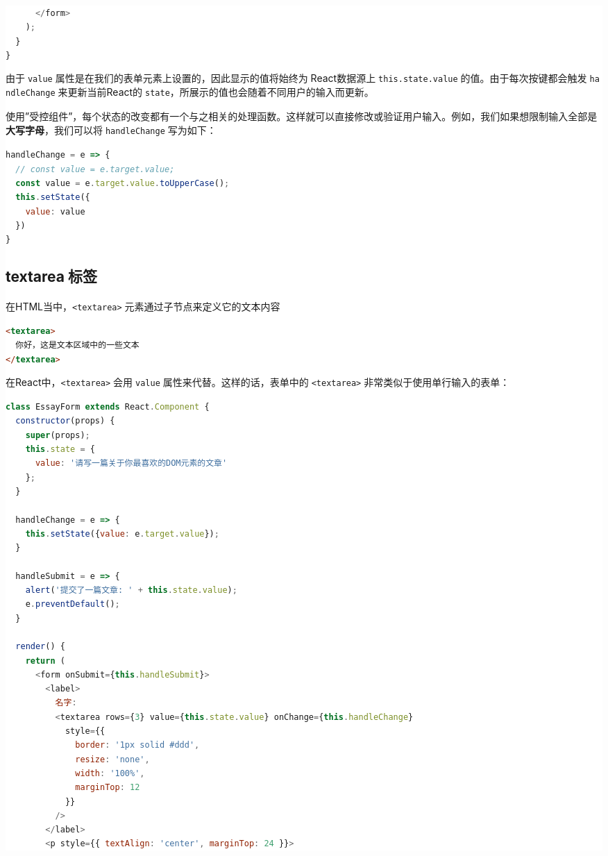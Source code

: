 ```js
      </form>
    );
  }
}
```

由于 `value` 属性是在我们的表单元素上设置的，因此显示的值将始终为 React数据源上 `this.state.value` 的值。由于每次按键都会触发 `handleChange` 来更新当前React的 `state`，所展示的值也会随着不同用户的输入而更新。

使用”受控组件”，每个状态的改变都有一个与之相关的处理函数。这样就可以直接修改或验证用户输入。例如，我们如果想限制输入全部是**大写字母**，我们可以将 `handleChange` 写为如下：

```js
handleChange = e => {
  // const value = e.target.value;
  const value = e.target.value.toUpperCase();
  this.setState({
    value: value
  })
}
```

## textarea 标签

在HTML当中，`<textarea>` 元素通过子节点来定义它的文本内容

```html
<textarea>
  你好，这是文本区域中的一些文本
</textarea>
```

在React中，`<textarea>` 会用 `value` 属性来代替。这样的话，表单中的 `<textarea>` 非常类似于使用单行输入的表单：

```js
class EssayForm extends React.Component {
  constructor(props) {
    super(props);
    this.state = {
      value: '请写一篇关于你最喜欢的DOM元素的文章'
    };
  }

  handleChange = e => {
    this.setState({value: e.target.value});
  }

  handleSubmit = e => {
    alert('提交了一篇文章: ' + this.state.value);
    e.preventDefault();
  }

  render() {
    return (
      <form onSubmit={this.handleSubmit}>
        <label>
          名字:
          <textarea rows={3} value={this.state.value} onChange={this.handleChange}
            style={{
              border: '1px solid #ddd',
              resize: 'none',
              width: '100%',
              marginTop: 12
            }}
          />
        </label>
        <p style={{ textAlign: 'center', marginTop: 24 }}>
```